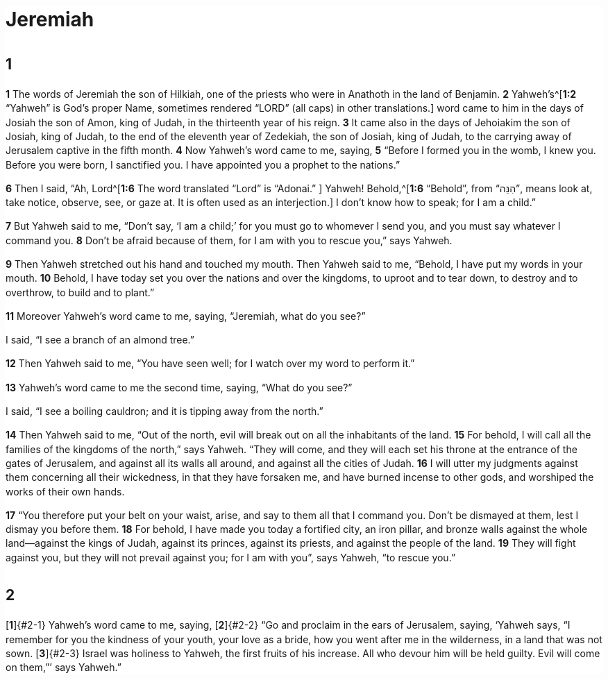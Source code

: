 # Jeremiah

## 1 
**1** The words of Jeremiah the son of Hilkiah, one of the priests who were in Anathoth in the land of Benjamin. **2** Yahweh’s^[**1:2** “Yahweh” is God’s proper Name, sometimes rendered “LORD” (all caps) in other translations.] word came to him in the days of Josiah the son of Amon, king of Judah, in the thirteenth year of his reign. **3** It came also in the days of Jehoiakim the son of Josiah, king of Judah, to the end of the eleventh year of Zedekiah, the son of Josiah, king of Judah, to the carrying away of Jerusalem captive in the fifth month. **4** Now Yahweh’s word came to me, saying, **5** “Before I formed you in the womb, I knew you. Before you were born, I sanctified you. I have appointed you a prophet to the nations.” 


**6** Then I said, “Ah, Lord^[**1:6** The word translated “Lord” is “Adonai.” ] Yahweh! Behold,^[**1:6** “Behold”, from “הִנֵּה”, means look at, take notice, observe, see, or gaze at. It is often used as an interjection.] I don’t know how to speak; for I am a child.” 
 

**7** But Yahweh said to me, “Don’t say, ‘I am a child;’ for you must go to whomever I send you, and you must say whatever I command you. **8** Don’t be afraid because of them, for I am with you to rescue you,” says Yahweh. 

**9** Then Yahweh stretched out his hand and touched my mouth. Then Yahweh said to me, “Behold, I have put my words in your mouth. **10** Behold, I have today set you over the nations and over the kingdoms, to uproot and to tear down, to destroy and to overthrow, to build and to plant.” 

**11** Moreover Yahweh’s word came to me, saying, “Jeremiah, what do you see?” 

I said, “I see a branch of an almond tree.” 

**12** Then Yahweh said to me, “You have seen well; for I watch over my word to perform it.” 

**13** Yahweh’s word came to me the second time, saying, “What do you see?” 

I said, “I see a boiling cauldron; and it is tipping away from the north.” 

**14** Then Yahweh said to me, “Out of the north, evil will break out on all the inhabitants of the land. **15** For behold, I will call all the families of the kingdoms of the north,” says Yahweh. “They will come, and they will each set his throne at the entrance of the gates of Jerusalem, and against all its walls all around, and against all the cities of Judah. **16** I will utter my judgments against them concerning all their wickedness, in that they have forsaken me, and have burned incense to other gods, and worshiped the works of their own hands. 

**17** “You therefore put your belt on your waist, arise, and say to them all that I command you. Don’t be dismayed at them, lest I dismay you before them. **18** For behold, I have made you today a fortified city, an iron pillar, and bronze walls against the whole land—against the kings of Judah, against its princes, against its priests, and against the people of the land. **19** They will fight against you, but they will not prevail against you; for I am with you”, says Yahweh, “to rescue you.” 

## 2 
[**1**]{#2-1} Yahweh’s word came to me, saying, [**2**]{#2-2} “Go and proclaim in the ears of Jerusalem, saying, ‘Yahweh says, “I remember for you the kindness of your youth, your love as a bride, how you went after me in the wilderness, in a land that was not sown. [**3**]{#2-3} Israel was holiness to Yahweh, the first fruits of his increase. All who devour him will be held guilty. Evil will come on them,”’ says Yahweh.” 
